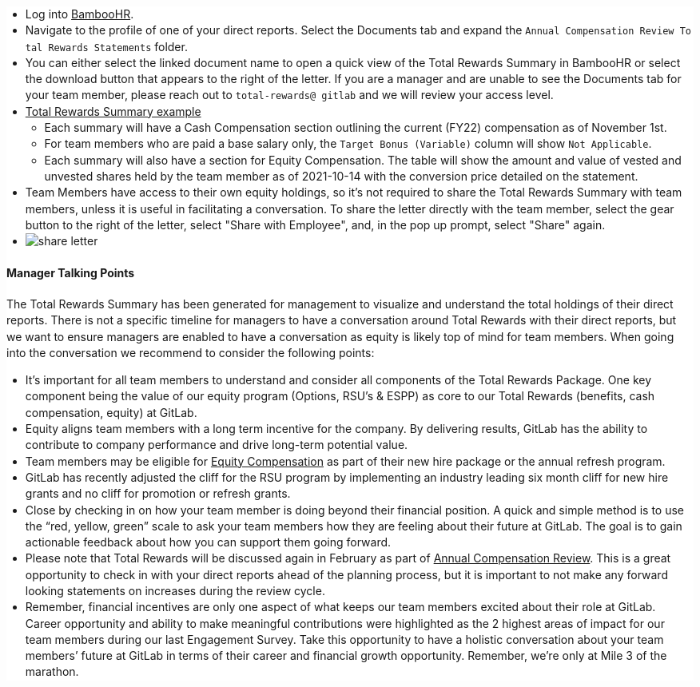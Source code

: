 * Log into [BambooHR](https://gitlab.bamboohr.com/).
* Navigate to the profile of one of your direct reports. Select the Documents tab and expand the `Annual Compensation Review Total Rewards Statements` folder. 
* You can either select the linked document name to open a quick view of the Total Rewards Summary in BambooHR or select the download button that appears to the right of the letter. If you are a manager and are unable to see the Documents tab for your team member, please reach out to `total-rewards@ gitlab` and we will review your access level.
* [Total Rewards Summary example](https://drive.google.com/file/d/1TxOdKxPuFvTRJIswZQEJTmd5IGEMZgx7/view?usp=sharing)
   * Each summary will have a Cash Compensation section outlining the current (FY22) compensation as of November 1st.
   * For team members who are paid a base salary only, the `Target Bonus (Variable)` column will show `Not Applicable`.
   * Each summary will also have a section for Equity Compensation. The table will show the amount and value of vested and unvested shares held by the team member as of 2021-10-14 with the conversion price detailed on the statement.
* Team Members have access to their own equity holdings, so it’s not required to share the Total Rewards Summary with team members, unless it is useful in facilitating a conversation. To share the letter directly with the team member, select the gear button to the right of the letter, select "Share with Employee", and, in the pop up prompt, select "Share" again.
 * ![share letter](/images/handbook/people-group/Share_Letter.png)

#### Manager Talking Points

The Total Rewards Summary has been generated for management to visualize and understand the total holdings of their direct reports. There is not a specific timeline for managers to have a conversation around Total Rewards with their direct reports, but we want to ensure managers are enabled to have a conversation as equity is likely top of mind for team members. When going into the conversation we recommend to consider the following points:

* It’s important for all team members to understand and consider all components of the Total Rewards Package. One key component being the value of our equity program (Options, RSU’s & ESPP) as core to our Total Rewards (benefits, cash compensation, equity) at GitLab.
* Equity aligns team members with a long term incentive for the company. By delivering results, GitLab has the ability to contribute to company performance and drive long-term potential value.
* Team members may be eligible for [Equity Compensation](https://about.gitlab.com/handbook/stock-options/#restricted-stock-units) as part of their new hire package or the annual refresh program.
* GitLab has recently adjusted the cliff for the RSU program by implementing an industry leading six month cliff for new hire grants and no cliff for promotion or refresh grants.
* Close by checking in on how your team member is doing beyond their financial position. A quick and simple method is to use  the “red, yellow, green” scale to ask your team members how they are feeling about their future at GitLab. The goal is to gain actionable feedback about how you can support them going forward.
* Please note that Total Rewards will be discussed again in February as part of [Annual Compensation Review](https://about.gitlab.com/handbook/total-rewards/compensation/compensation-review-cycle/). This is a great opportunity to check in with your direct reports ahead of the planning process, but it is important to not make any forward looking statements on increases during the review cycle.
* Remember, financial incentives are only one aspect of what keeps our team members excited about their role at GitLab. Career opportunity and ability to make meaningful contributions were highlighted as the 2 highest areas of impact for our team members during our last Engagement Survey. Take this opportunity to have a holistic conversation about your team members’ future at GitLab in terms of their career and financial growth opportunity. Remember, we’re only at Mile 3 of the marathon.
